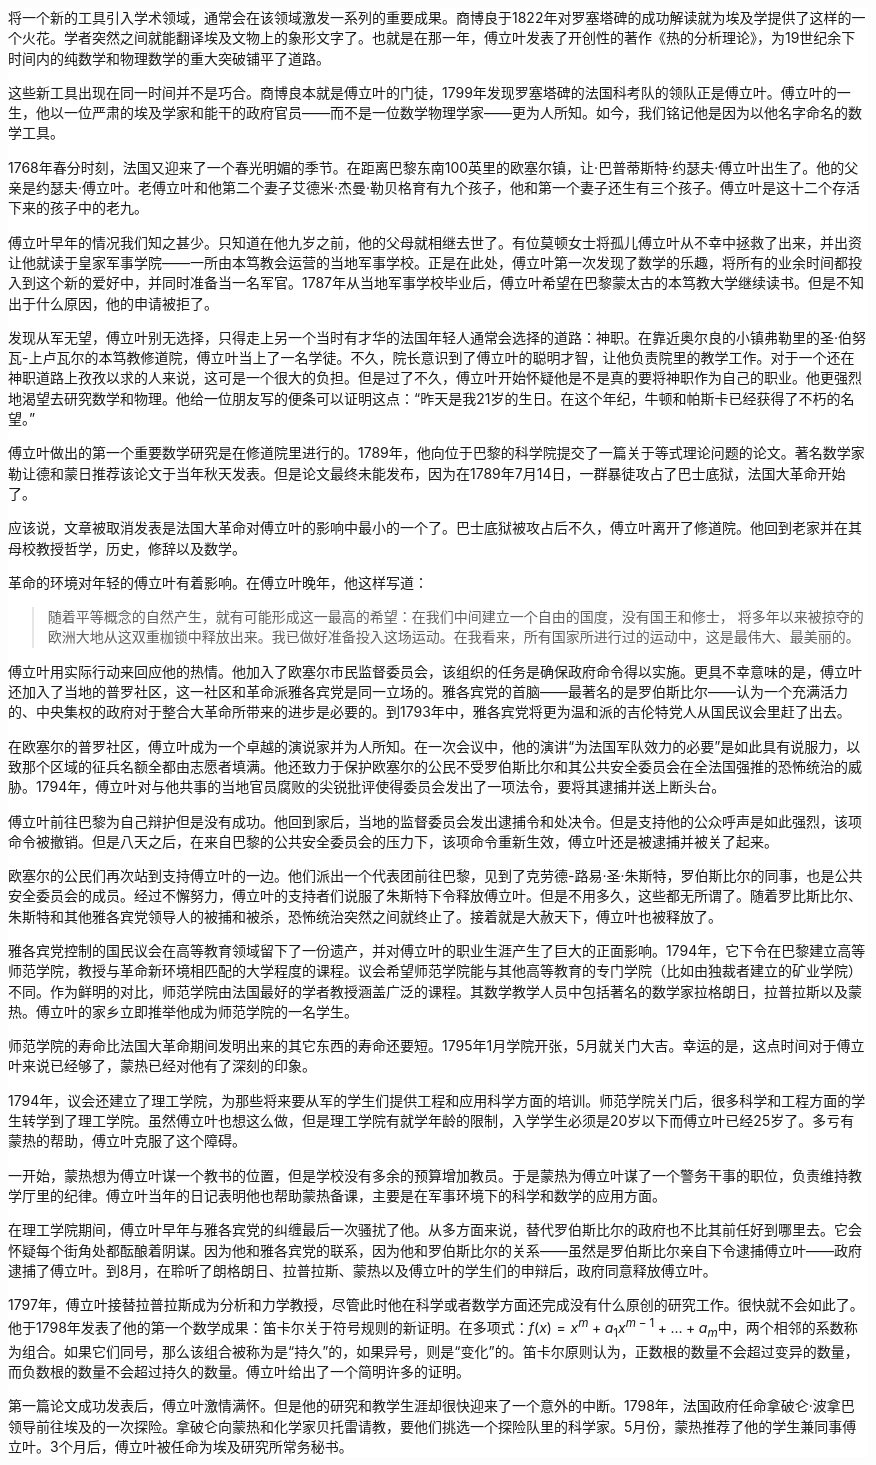 将一个新的工具引入学术领域，通常会在该领域激发一系列的重要成果。商博良于1822年对罗塞塔碑的成功解读就为埃及学提供了这样的一个火花。学者突然之间就能翻译埃及文物上的象形文字了。也就是在那一年，傅立叶发表了开创性的著作《热的分析理论》，为19世纪余下时间内的纯数学和物理数学的重大突破铺平了道路。

这些新工具出现在同一时间并不是巧合。商博良本就是傅立叶的门徒，1799年发现罗塞塔碑的法国科考队的领队正是傅立叶。傅立叶的一生，他以一位严肃的埃及学家和能干的政府官员——而不是一位数学物理学家——更为人所知。如今，我们铭记他是因为以他名字命名的数学工具。

1768年春分时刻，法国又迎来了一个春光明媚的季节。在距离巴黎东南100英里的欧塞尔镇，让·巴普蒂斯特·约瑟夫·傅立叶出生了。他的父亲是约瑟夫·傅立叶。老傅立叶和他第二个妻子艾德米·杰曼·勒贝格育有九个孩子，他和第一个妻子还生有三个孩子。傅立叶是这十二个存活下来的孩子中的老九。

傅立叶早年的情况我们知之甚少。只知道在他九岁之前，他的父母就相继去世了。有位莫顿女士将孤儿傅立叶从不幸中拯救了出来，并出资让他就读于皇家军事学院——一所由本笃教会运营的当地军事学校。正是在此处，傅立叶第一次发现了数学的乐趣，将所有的业余时间都投入到这个新的爱好中，并同时准备当一名军官。1787年从当地军事学校毕业后，傅立叶希望在巴黎蒙太古的本笃教大学继续读书。但是不知出于什么原因，他的申请被拒了。

发现从军无望，傅立叶别无选择，只得走上另一个当时有才华的法国年轻人通常会选择的道路：神职。在靠近奥尔良的小镇弗勒里的圣·伯努瓦-上卢瓦尔的本笃教修道院，傅立叶当上了一名学徒。不久，院长意识到了傅立叶的聪明才智，让他负责院里的教学工作。对于一个还在神职道路上孜孜以求的人来说，这可是一个很大的负担。但是过了不久，傅立叶开始怀疑他是不是真的要将神职作为自己的职业。他更强烈地渴望去研究数学和物理。他给一位朋友写的便条可以证明这点：“昨天是我21岁的生日。在这个年纪，牛顿和帕斯卡已经获得了不朽的名望。”

傅立叶做出的第一个重要数学研究是在修道院里进行的。1789年，他向位于巴黎的科学院提交了一篇关于等式理论问题的论文。著名数学家勒让德和蒙日推荐该论文于当年秋天发表。但是论文最终未能发布，因为在1789年7月14日，一群暴徒攻占了巴士底狱，法国大革命开始了。

应该说，文章被取消发表是法国大革命对傅立叶的影响中最小的一个了。巴士底狱被攻占后不久，傅立叶离开了修道院。他回到老家并在其母校教授哲学，历史，修辞以及数学。

革命的环境对年轻的傅立叶有着影响。在傅立叶晚年，他这样写道：

>随着平等概念的自然产生，就有可能形成这一最高的希望：在我们中间建立一个自由的国度，没有国王和修士， 将多年以来被掠夺的欧洲大地从这双重枷锁中释放出来。我已做好准备投入这场运动。在我看来，所有国家所进行过的运动中，这是最伟大、最美丽的。

傅立叶用实际行动来回应他的热情。他加入了欧塞尔市民监督委员会，该组织的任务是确保政府命令得以实施。更具不幸意味的是，傅立叶还加入了当地的普罗社区，这一社区和革命派雅各宾党是同一立场的。雅各宾党的首脑——最著名的是罗伯斯比尔——认为一个充满活力的、中央集权的政府对于整合大革命所带来的进步是必要的。到1793年中，雅各宾党将更为温和派的吉伦特党人从国民议会里赶了出去。

在欧塞尔的普罗社区，傅立叶成为一个卓越的演说家并为人所知。在一次会议中，他的演讲“为法国军队效力的必要”是如此具有说服力，以致那个区域的征兵名额全都由志愿者填满。他还致力于保护欧塞尔的公民不受罗伯斯比尔和其公共安全委员会在全法国强推的恐怖统治的威胁。1794年，傅立叶对与他共事的当地官员腐败的尖锐批评使得委员会发出了一项法令，要将其逮捕并送上断头台。

傅立叶前往巴黎为自己辩护但是没有成功。他回到家后，当地的监督委员会发出逮捕令和处决令。但是支持他的公众呼声是如此强烈，该项命令被撤销。但是八天之后，在来自巴黎的公共安全委员会的压力下，该项命令重新生效，傅立叶还是被逮捕并被关了起来。

欧塞尔的公民们再次站到支持傅立叶的一边。他们派出一个代表团前往巴黎，见到了克劳德-路易·圣·朱斯特，罗伯斯比尔的同事，也是公共安全委员会的成员。经过不懈努力，傅立叶的支持者们说服了朱斯特下令释放傅立叶。但是不用多久，这些都无所谓了。随着罗比斯比尔、朱斯特和其他雅各宾党领导人的被捕和被杀，恐怖统治突然之间就终止了。接着就是大赦天下，傅立叶也被释放了。

雅各宾党控制的国民议会在高等教育领域留下了一份遗产，并对傅立叶的职业生涯产生了巨大的正面影响。1794年，它下令在巴黎建立高等师范学院，教授与革命新环境相匹配的大学程度的课程。议会希望师范学院能与其他高等教育的专门学院（比如由独裁者建立的矿业学院）不同。作为鲜明的对比，师范学院由法国最好的学者教授涵盖广泛的课程。其数学教学人员中包括著名的数学家拉格朗日，拉普拉斯以及蒙热。傅立叶的家乡立即推举他成为师范学院的一名学生。

师范学院的寿命比法国大革命期间发明出来的其它东西的寿命还要短。1795年1月学院开张，5月就关门大吉。幸运的是，这点时间对于傅立叶来说已经够了，蒙热已经对他有了深刻的印象。

1794年，议会还建立了理工学院，为那些将来要从军的学生们提供工程和应用科学方面的培训。师范学院关门后，很多科学和工程方面的学生转学到了理工学院。虽然傅立叶也想这么做，但是理工学院有就学年龄的限制，入学学生必须是20岁以下而傅立叶已经25岁了。多亏有蒙热的帮助，傅立叶克服了这个障碍。

一开始，蒙热想为傅立叶谋一个教书的位置，但是学校没有多余的预算增加教员。于是蒙热为傅立叶谋了一个警务干事的职位，负责维持教学厅里的纪律。傅立叶当年的日记表明他也帮助蒙热备课，主要是在军事环境下的科学和数学的应用方面。

在理工学院期间，傅立叶早年与雅各宾党的纠缠最后一次骚扰了他。从多方面来说，替代罗伯斯比尔的政府也不比其前任好到哪里去。它会怀疑每个街角处都酝酿着阴谋。因为他和雅各宾党的联系，因为他和罗伯斯比尔的关系——虽然是罗伯斯比尔亲自下令逮捕傅立叶——政府逮捕了傅立叶。到8月，在聆听了朗格朗日、拉普拉斯、蒙热以及傅立叶的学生们的申辩后，政府同意释放傅立叶。

1797年，傅立叶接替拉普拉斯成为分析和力学教授，尽管此时他在科学或者数学方面还完成没有什么原创的研究工作。很快就不会如此了。他于1798年发表了他的第一个数学成果：笛卡尔关于符号规则的新证明。在多项式：$f(x)=x^m+a_1x^{m-1}+...+a_m$中，两个相邻的系数称为组合。如果它们同号，那么该组合被称为是“持久”的，如果异号，则是“变化”的。笛卡尔原则认为，正数根的数量不会超过变异的数量，而负数根的数量不会超过持久的数量。傅立叶给出了一个简明许多的证明。

第一篇论文成功发表后，傅立叶激情满怀。但是他的研究和教学生涯却很快迎来了一个意外的中断。1798年，法国政府任命拿破仑·波拿巴领导前往埃及的一次探险。拿破仑向蒙热和化学家贝托雷请教，要他们挑选一个探险队里的科学家。5月份，蒙热推荐了他的学生兼同事傅立叶。3个月后，傅立叶被任命为埃及研究所常务秘书。
